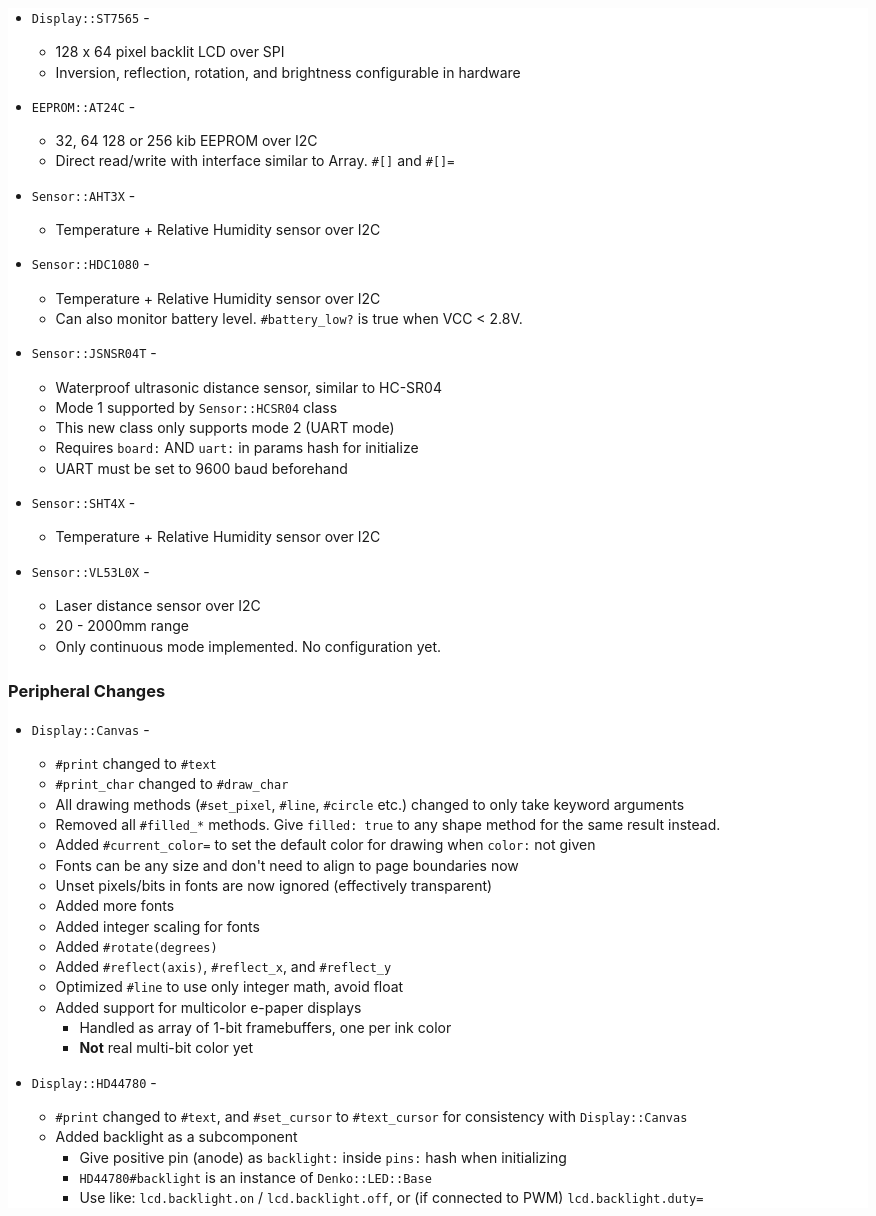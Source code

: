 - `Display::ST7565` -
  - 128 x 64 pixel backlit LCD over SPI
  - Inversion, reflection, rotation, and brightness configurable in hardware

- `EEPROM::AT24C` -
  - 32, 64 128  or 256 kib EEPROM over I2C
  - Direct read/write with interface similar to Array. `#[]` and `#[]=`

- `Sensor::AHT3X` -
  - Temperature + Relative Humidity sensor over I2C

- `Sensor::HDC1080` -
  - Temperature + Relative Humidity sensor over I2C
  - Can also monitor battery level. `#battery_low?` is true when VCC < 2.8V.

- `Sensor::JSNSR04T` -
  - Waterproof ultrasonic distance sensor, similar to HC-SR04
  - Mode 1 supported by `Sensor::HCSR04` class
  - This new class only supports mode 2 (UART mode)
  - Requires `board:` AND `uart:` in params hash for initialize
  - UART must be set to 9600 baud beforehand

- `Sensor::SHT4X` -
  - Temperature + Relative Humidity sensor over I2C

- `Sensor::VL53L0X` -
  - Laser distance sensor over I2C
  - 20 - 2000mm range
  - Only continuous mode implemented. No configuration yet.

### Peripheral Changes
- `Display::Canvas` -
  - `#print` changed to `#text`
  - `#print_char` changed to `#draw_char`
  - All drawing methods (`#set_pixel`, `#line`, `#circle` etc.) changed to only take keyword arguments
  - Removed all `#filled_*` methods. Give `filled: true` to any shape method for the same result instead.
  - Added `#current_color=` to set the default color for drawing when `color:` not given
  - Fonts can be any size and don't need to align to page boundaries now
  - Unset pixels/bits in fonts are now ignored (effectively transparent)
  - Added more fonts
  - Added integer scaling for fonts
  - Added `#rotate(degrees)`
  - Added `#reflect(axis)`, `#reflect_x`, and `#reflect_y`
  - Optimized `#line` to use only integer math, avoid float
  - Added support for multicolor e-paper displays
    - Handled as array of 1-bit framebuffers, one per ink color
    - __Not__ real multi-bit color yet

- `Display::HD44780` -
  - `#print` changed to `#text`, and `#set_cursor` to `#text_cursor` for consistency with `Display::Canvas`
  - Added backlight as a subcomponent
    - Give positive pin (anode) as `backlight:` inside `pins:` hash when initializing
    - `HD44780#backlight` is an instance of `Denko::LED::Base`
    - Use like: `lcd.backlight.on` / `lcd.backlight.off`, or (if connected to PWM) `lcd.backlight.duty=`
